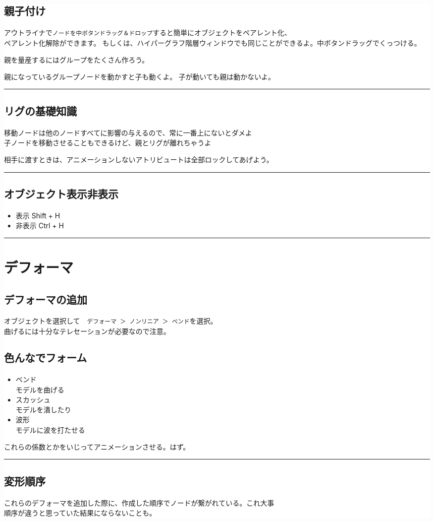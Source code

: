 ## 親子付け
アウトライナで`ノードを中ボタンドラッグ＆ドロップ`すると簡単にオブジェクトをペアレント化、  
ペアレント化解除ができます。
もしくは、ハイパーグラフ階層ウィンドウでも同じことができるよ。中ボタンドラッグでくっつける。

親を量産するにはグループをたくさん作ろう。

親になっているグループノードを動かすと子も動くよ。
子が動いても親は動かないよ。

---

## リグの基礎知識
移動ノードは他のノードすべてに影響の与えるので、常に一番上にないとダメよ  
子ノードを移動させることもできるけど、親とリグが離れちゃうよ

相手に渡すときは、アニメーションしないアトリビュートは全部ロックしてあげよう。

---
## オブジェクト表示非表示
- 表示
Shift + H
- 非表示
Ctrl + H
---

# デフォーマ

## デフォーマの追加

オブジェクトを選択して　`デフォーマ ＞ ノンリニア ＞ ベンド`を選択。  
曲げるには十分なテレセーションが必要なので注意。

## 色んなでフォーム
- ベンド  
モデルを曲げる
- スカッシュ  
モデルを潰したり  
- 波形  
モデルに波を打たせる

これらの係数とかをいじってアニメーションさせる。はず。

---


## 変形順序  
これらのデフォーマを追加した際に、作成した順序でノードが繋がれている。これ大事  
順序が違うと思っていた結果にならないことも。
